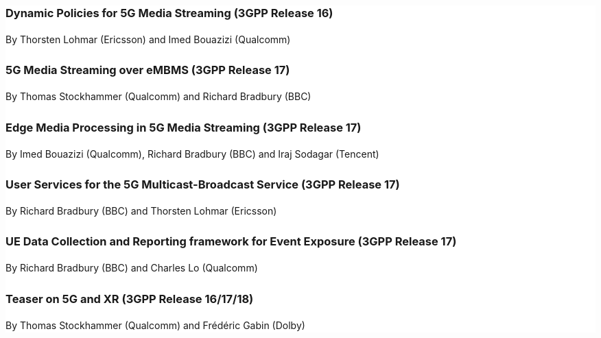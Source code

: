 ### Dynamic Policies for 5G Media Streaming (3GPP Release 16)
By Thorsten Lohmar (Ericsson) and Imed Bouazizi (Qualcomm)
<iframe width="560" height="315" src="https://www.youtube.com/embed/cspJzBuBeU0" title="YouTube video player" frameborder="0" allow="accelerometer; autoplay; clipboard-write; encrypted-media; gyroscope; picture-in-picture; web-share" referrerpolicy="strict-origin-when-cross-origin" allowfullscreen></iframe>

### 5G Media Streaming over eMBMS (3GPP Release 17)
By Thomas Stockhammer (Qualcomm) and Richard Bradbury (BBC)
<iframe width="560" height="315" src="https://www.youtube.com/embed/m6fU7F0DhS8" title="YouTube video player" frameborder="0" allow="accelerometer; autoplay; clipboard-write; encrypted-media; gyroscope; picture-in-picture; web-share" referrerpolicy="strict-origin-when-cross-origin" allowfullscreen></iframe>

### Edge Media Processing in 5G Media Streaming (3GPP Release 17)
By Imed Bouazizi (Qualcomm), Richard Bradbury (BBC) and Iraj Sodagar (Tencent)
<iframe width="560" height="315" src="https://www.youtube.com/embed/1MciLj5V5EQ" title="YouTube video player" frameborder="0" allow="accelerometer; autoplay; clipboard-write; encrypted-media; gyroscope; picture-in-picture; web-share" referrerpolicy="strict-origin-when-cross-origin" allowfullscreen></iframe>

### User Services for the 5G Multicast-Broadcast Service (3GPP Release 17)
By Richard Bradbury (BBC) and Thorsten Lohmar (Ericsson)
<iframe width="560" height="315" src="https://www.youtube.com/embed/73KINNxl_FA" title="YouTube video player" frameborder="0" allow="accelerometer; autoplay; clipboard-write; encrypted-media; gyroscope; picture-in-picture; web-share" referrerpolicy="strict-origin-when-cross-origin" allowfullscreen></iframe>

### UE Data Collection and Reporting framework for Event Exposure (3GPP Release 17)
By Richard Bradbury (BBC) and Charles Lo (Qualcomm)
<iframe width="560" height="315" src="https://www.youtube.com/embed/1Hv81xdbBfw" title="YouTube video player" frameborder="0" allow="accelerometer; autoplay; clipboard-write; encrypted-media; gyroscope; picture-in-picture; web-share" referrerpolicy="strict-origin-when-cross-origin" allowfullscreen></iframe>

### Teaser on 5G and XR (3GPP Release 16/17/18)
By Thomas Stockhammer (Qualcomm) and Frédéric Gabin (Dolby)
<iframe width="560" height="315" src="https://www.youtube.com/embed/q0eyTt3KAs4" title="YouTube video player" frameborder="0" allow="accelerometer; autoplay; clipboard-write; encrypted-media; gyroscope; picture-in-picture; web-share" referrerpolicy="strict-origin-when-cross-origin" allowfullscreen></iframe>
